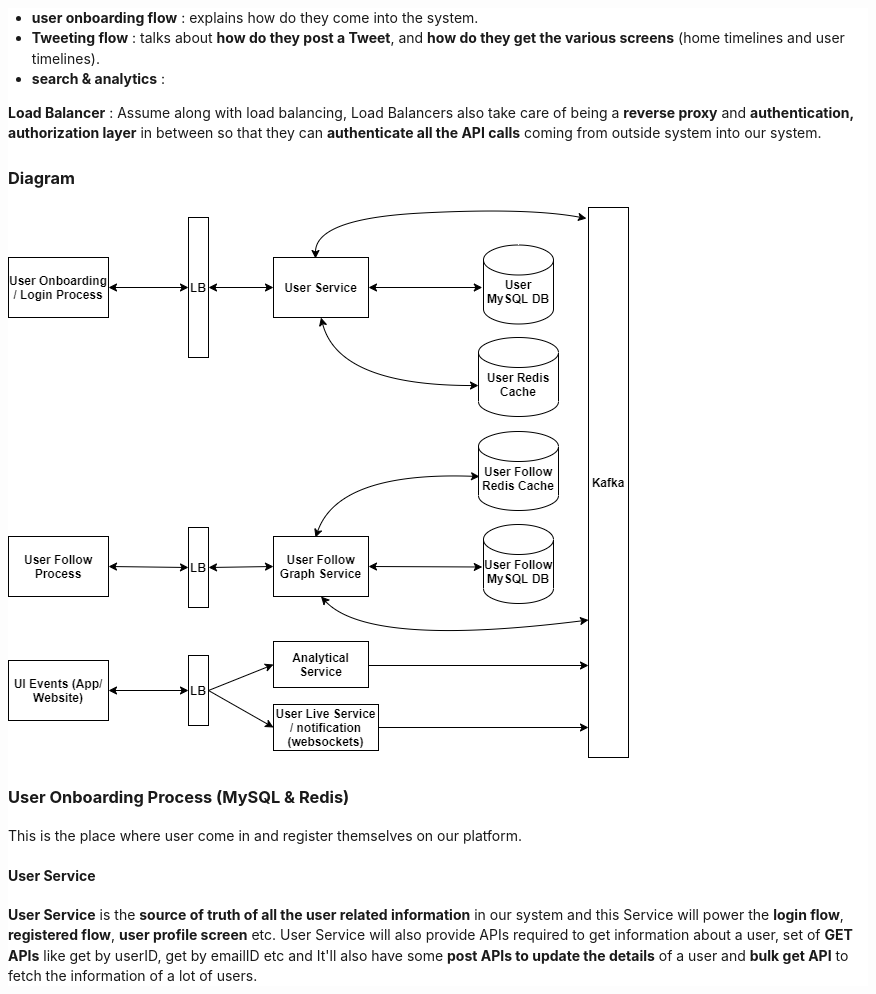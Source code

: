 - **user onboarding flow** : explains how do they come into the system.
- **Tweeting flow** : talks about **how do they post a Tweet**, and **how do they get the various screens** (home timelines and user timelines).
- **search & analytics** :



**Load Balancer** : Assume along with load balancing, Load Balancers also take care of being a **reverse proxy** and **authentication, authorization layer** in between so that they can **authenticate all the API calls** coming from outside system into our system. 

### Diagram

![Twitter Design User Action Flow.png](https://github.com/SnowflakeCoder/programming/blob/master/System-Design/CodeKarle/images/Twitter%20Design%20User%20Action%20Flow.png?raw=true)

### User Onboarding Process (MySQL & Redis)

This is the place where user come in and register themselves on our platform. 

#### User Service

**User Service** is the **source of truth of all the user related information** in our system and this Service will power the **login flow**, **registered flow**, **user profile screen** etc. User Service will also provide APIs required to get information about a user, set of **GET APIs** like get by userID, get by emailID etc and It'll also have some **post APIs to update the details** of a user and **bulk get API** to fetch the information of a lot of users.
